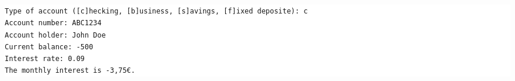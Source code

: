 ```txt
Type of account ([c]hecking, [b]usiness, [s]avings, [f]ixed deposite): c
Account number: ABC1234
Account holder: John Doe
Current balance: -500
Interest rate: 0.09
The monthly interest is -3,75€.
```
